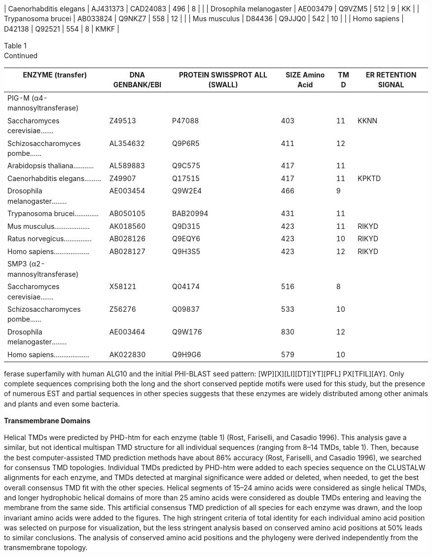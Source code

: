 | Caenorhabditis elegans | AJ431373 | CAD24083 | 496 | 8 |  |
| Drosophila melanogaster | AE003479 | Q9VZM5 | 512 | 9 | KK |
| Trypanosoma brucei | AB033824 | Q9NKZ7 | 558 | 12 |  |
| Mus musculus | D84436 | Q9JJQ0 | 542 | 10 |  |
| Homo sapiens | D42138 | Q92521 | 554 | 8 | KMKF |

Table 1  
Continued  

| ENZYME (transfer) | DNA GENBANK/EBI | PROTEIN SWISSPROT ALL (SWALL) | SIZE Amino Acid | TMD | ER RETENTION SIGNAL |
|-------------------|-----------------|-------------------------------|----------------|-----|----------------------|
| PIG-M (α4-mannosyltransferase) |  |  |  |  |  |
| Saccharomyces cerevisiae....... | Z49513 | P47088 | 403 | 11 | KKNN |
| Schizosaccharomyces pombe...... | AL354632 | Q9P6R5 | 411 | 12 |  |
| Arabidopsis thaliana........... | AL589883 | Q9C575 | 417 | 11 |  |
| Caenorhabditis elegans......... | Z49907 | Q17515 | 417 | 11 | KPKTD |
| Drosophila melanogaster........ | AE003454 | Q9W2E4 | 466 | 9 |  |
| Trypanosoma brucei............. | AB050105 | BAB20994 | 431 | 11 |  |
| Mus musculus................... | AK018560 | Q9D315 | 423 | 11 | RIKYD |
| Ratus norvegicus............... | AB028126 | Q9EQY6 | 423 | 10 | RIKYD |
| Homo sapiens................... | AB028127 | Q9H3S5 | 423 | 12 | RIKYD |
| SMP3 (α2-mannosyltransferase) |  |  |  |  |  |
| Saccharomyces cerevisiae....... | X58121 | Q04174 | 516 | 8 |  |
| Schizosaccharomyces pombe...... | Z56276 | Q09837 | 533 | 10 |  |
| Drosophila melanogaster........ | AE003464 | Q9W176 | 830 | 12 |  |
| Homo sapiens................... | AK022830 | Q9H9G6 | 579 | 10 |  |

ferase superfamily with human ALG10 and the initial PHI-BLAST seed pattern: [WP][X][LI][DT][YT][PFL] PX[TFIL][AY]. Only complete sequences comprising both the long and the short conserved peptide motifs were used for this study, but the presence of numerous EST and partial sequences in other species suggests that these enzymes are widely distributed among other animals and plants and even some bacteria.

**Transmembrane Domains**

Helical TMDs were predicted by PHD-htm for each enzyme (table 1) (Rost, Fariselli, and Casadio 1996). This analysis gave a similar, but not identical multispan TMD structure for all individual sequences (ranging from 8–14 TMDs, table 1). Then, because the best computer-assisted TMD prediction methods have about 86% accuracy (Rost, Fariselli, and Casadio 1996), we searched for consensus TMD topologies. Individual TMDs predicted by PHD-htm were added to each species sequence on the CLUSTALW alignments for each enzyme, and TMDs detected at marginal significance were added or deleted, when needed, to get the best overall consensus TMD fit with the other species. Helical segments of 15–24 amino acids were considered as single helical TMDs, and longer hydrophobic helical domains of more than 25 amino acids were considered as double TMDs entering and leaving the membrane from the same side. This artificial consensus TMD prediction of all species for each enzyme was drawn, and the loop invariant amino acids were added to the figures. The high stringent criteria of total identity for each individual amino acid position was selected on purpose for visualization, but the less stringent analysis based on conserved amino acid positions at 50% leads to similar conclusions. The analysis of conserved amino acid positions and the phylogeny were derived independently from the transmembrane topology.
